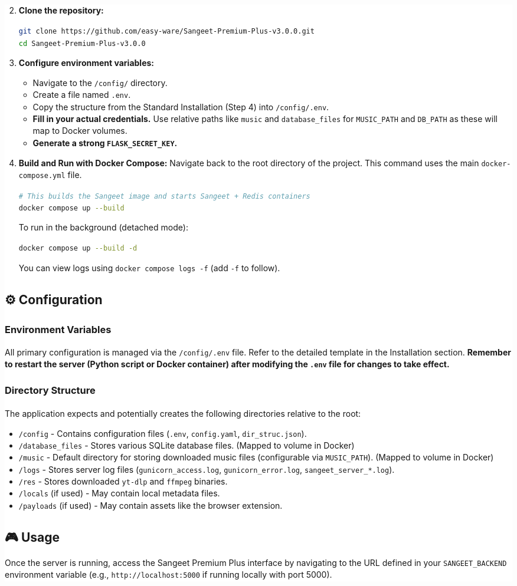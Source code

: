 2.  **Clone the repository:**
    ```bash
    git clone https://github.com/easy-ware/Sangeet-Premium-Plus-v3.0.0.git
    cd Sangeet-Premium-Plus-v3.0.0
    ```

3.  **Configure environment variables:**
    *   Navigate to the `/config/` directory.
    *   Create a file named `.env`.
    *   Copy the structure from the Standard Installation (Step 4) into `/config/.env`.
    *   **Fill in your actual credentials.** Use relative paths like `music` and `database_files` for `MUSIC_PATH` and `DB_PATH` as these will map to Docker volumes.
    *   **Generate a strong `FLASK_SECRET_KEY`.**

4.  **Build and Run with Docker Compose:**
    Navigate back to the root directory of the project. This command uses the main `docker-compose.yml` file.
    ```bash
    # This builds the Sangeet image and starts Sangeet + Redis containers
    docker compose up --build
    ```
    To run in the background (detached mode):
    ```bash
    docker compose up --build -d
    ```
    You can view logs using `docker compose logs -f` (add `-f` to follow).

## ⚙️ Configuration

### Environment Variables
All primary configuration is managed via the `/config/.env` file. Refer to the detailed template in the Installation section. **Remember to restart the server (Python script or Docker container) after modifying the `.env` file for changes to take effect.**

### Directory Structure
The application expects and potentially creates the following directories relative to the root:
-   `/config` - Contains configuration files (`.env`, `config.yaml`, `dir_struc.json`).
-   `/database_files` - Stores various SQLite database files. (Mapped to volume in Docker)
-   `/music` - Default directory for storing downloaded music files (configurable via `MUSIC_PATH`). (Mapped to volume in Docker)
-   `/logs` - Stores server log files (`gunicorn_access.log`, `gunicorn_error.log`, `sangeet_server_*.log`).
-   `/res` - Stores downloaded `yt-dlp` and `ffmpeg` binaries.
-   `/locals` (if used) - May contain local metadata files.
-   `/payloads` (if used) - May contain assets like the browser extension.

## 🎮 Usage
Once the server is running, access the Sangeet Premium Plus interface by navigating to the URL defined in your `SANGEET_BACKEND` environment variable (e.g., `http://localhost:5000` if running locally with port 5000).

